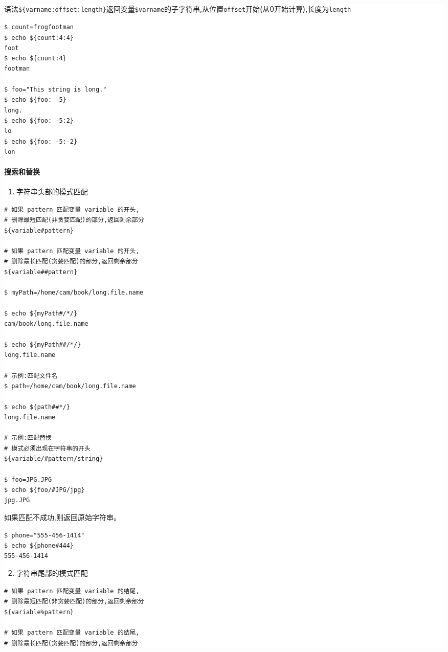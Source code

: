 语法`${varname:offset:length}`返回变量`$varname`的子字符串,从位置`offset`开始(从0开始计算),长度为`length`
```shell
$ count=frogfootman
$ echo ${count:4:4}
foot
$ echo ${count:4}
footman

$ foo="This string is long."
$ echo ${foo: -5}
long.
$ echo ${foo: -5:2}
lo
$ echo ${foo: -5:-2}
lon

```

#### 搜索和替换
1. 字符串头部的模式匹配
```shell
# 如果 pattern 匹配变量 variable 的开头,
# 删除最短匹配(非贪婪匹配)的部分,返回剩余部分
${variable#pattern}

# 如果 pattern 匹配变量 variable 的开头,
# 删除最长匹配(贪婪匹配)的部分,返回剩余部分
${variable##pattern}

$ myPath=/home/cam/book/long.file.name

$ echo ${myPath#/*/}
cam/book/long.file.name

$ echo ${myPath##/*/}
long.file.name

# 示例:匹配文件名
$ path=/home/cam/book/long.file.name

$ echo ${path##*/}
long.file.name

# 示例:匹配替换
# 模式必须出现在字符串的开头
${variable/#pattern/string}

$ foo=JPG.JPG
$ echo ${foo/#JPG/jpg}
jpg.JPG
```
  如果匹配不成功,则返回原始字符串。
```shell
$ phone="555-456-1414"
$ echo ${phone#444}
555-456-1414
```
2. 字符串尾部的模式匹配
```shell
# 如果 pattern 匹配变量 variable 的结尾,
# 删除最短匹配(非贪婪匹配)的部分,返回剩余部分
${variable%pattern}

# 如果 pattern 匹配变量 variable 的结尾,
# 删除最长匹配(贪婪匹配)的部分,返回剩余部分
```